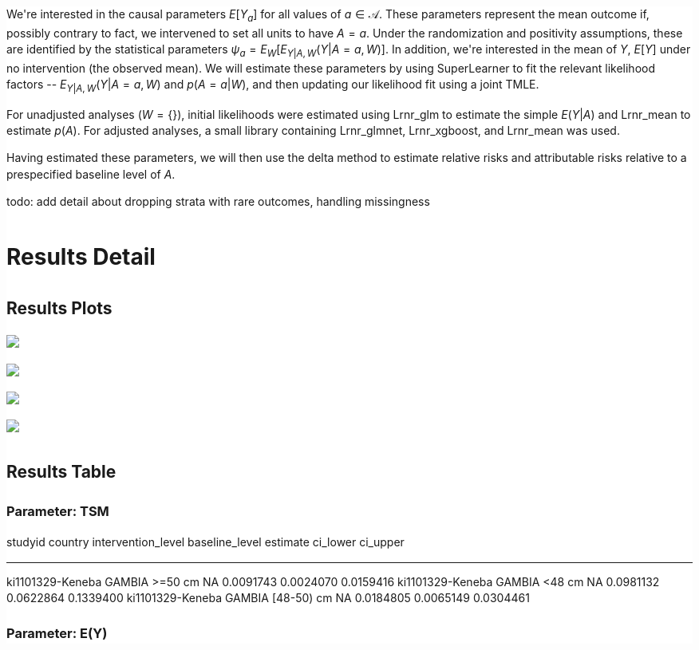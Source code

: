We're interested in the causal parameters $E[Y_a]$ for all values of $a \in \mathcal{A}$. These parameters represent the mean outcome if, possibly contrary to fact, we intervened to set all units to have $A=a$. Under the randomization and positivity assumptions, these are identified by the statistical parameters $\psi_a=E_W[E_{Y|A,W}(Y|A=a,W)]$.  In addition, we're interested in the mean of $Y$, $E[Y]$ under no intervention (the observed mean). We will estimate these parameters by using SuperLearner to fit the relevant likelihood factors -- $E_{Y|A,W}(Y|A=a,W)$ and $p(A=a|W)$, and then updating our likelihood fit using a joint TMLE.

For unadjusted analyses ($W=\{\}$), initial likelihoods were estimated using Lrnr_glm to estimate the simple $E(Y|A)$ and Lrnr_mean to estimate $p(A)$. For adjusted analyses, a small library containing Lrnr_glmnet, Lrnr_xgboost, and Lrnr_mean was used.

Having estimated these parameters, we will then use the delta method to estimate relative risks and attributable risks relative to a prespecified baseline level of $A$.

todo: add detail about dropping strata with rare outcomes, handling missingness







# Results Detail

## Results Plots
![](/tmp/6e40476a-4a92-43fe-8be5-11ed56751147/REPORT_files/figure-html/plot_tsm-1.png)

![](/tmp/6e40476a-4a92-43fe-8be5-11ed56751147/REPORT_files/figure-html/plot_rr-1.png)



![](/tmp/6e40476a-4a92-43fe-8be5-11ed56751147/REPORT_files/figure-html/plot_paf-1.png)

![](/tmp/6e40476a-4a92-43fe-8be5-11ed56751147/REPORT_files/figure-html/plot_par-1.png)

## Results Table

### Parameter: TSM


studyid            country   intervention_level   baseline_level     estimate    ci_lower    ci_upper
-----------------  --------  -------------------  ---------------  ----------  ----------  ----------
ki1101329-Keneba   GAMBIA    >=50 cm              NA                0.0091743   0.0024070   0.0159416
ki1101329-Keneba   GAMBIA    <48 cm               NA                0.0981132   0.0622864   0.1339400
ki1101329-Keneba   GAMBIA    [48-50) cm           NA                0.0184805   0.0065149   0.0304461


### Parameter: E(Y)
